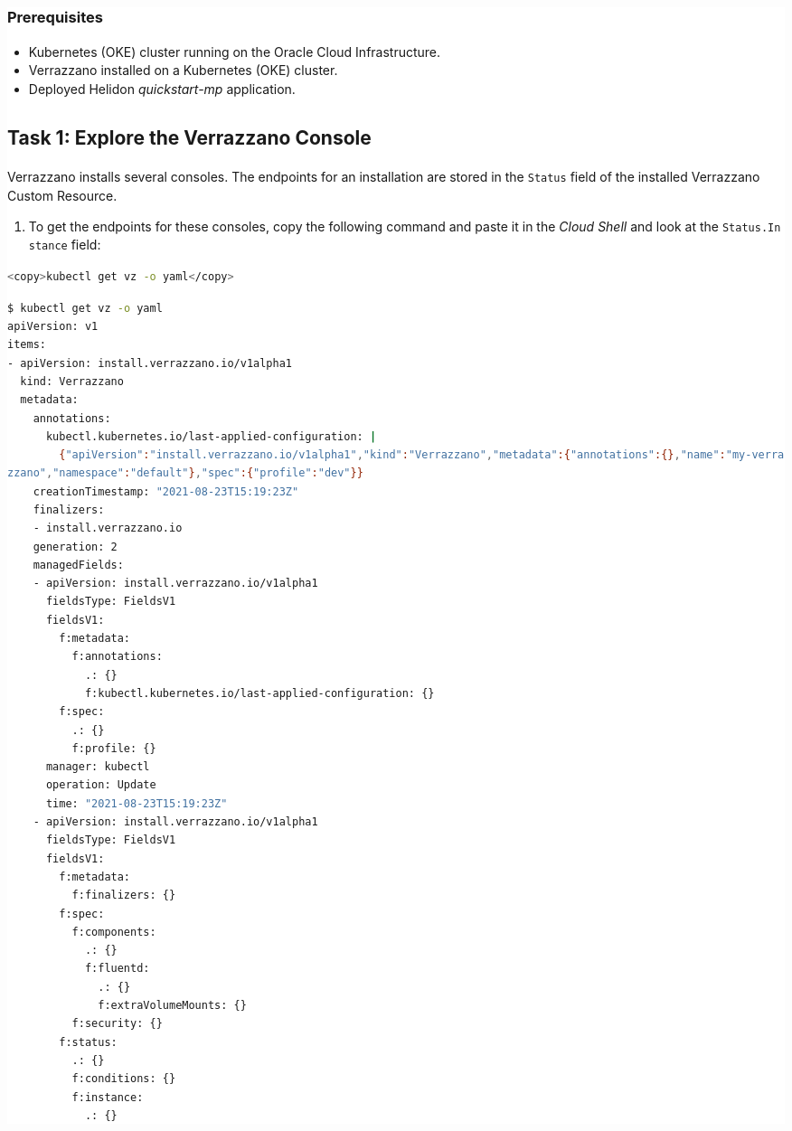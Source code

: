### Prerequisites

* Kubernetes (OKE) cluster running on the Oracle Cloud Infrastructure.
* Verrazzano installed on a Kubernetes (OKE) cluster.
* Deployed Helidon *quickstart-mp* application.


## Task 1: Explore the Verrazzano Console

Verrazzano installs several consoles. The endpoints for an installation are stored in the `Status` field of the installed Verrazzano Custom Resource.

1. To get the endpoints for these consoles, copy the following command and paste it in the *Cloud Shell* and look at the `Status.Instance` field:

```bash
<copy>kubectl get vz -o yaml</copy>
```

```bash
$ kubectl get vz -o yaml
apiVersion: v1
items:
- apiVersion: install.verrazzano.io/v1alpha1
  kind: Verrazzano
  metadata:
    annotations:
      kubectl.kubernetes.io/last-applied-configuration: |
        {"apiVersion":"install.verrazzano.io/v1alpha1","kind":"Verrazzano","metadata":{"annotations":{},"name":"my-verrazzano","namespace":"default"},"spec":{"profile":"dev"}}
    creationTimestamp: "2021-08-23T15:19:23Z"
    finalizers:
    - install.verrazzano.io
    generation: 2
    managedFields:
    - apiVersion: install.verrazzano.io/v1alpha1
      fieldsType: FieldsV1
      fieldsV1:
        f:metadata:
          f:annotations:
            .: {}
            f:kubectl.kubernetes.io/last-applied-configuration: {}
        f:spec:
          .: {}
          f:profile: {}
      manager: kubectl
      operation: Update
      time: "2021-08-23T15:19:23Z"
    - apiVersion: install.verrazzano.io/v1alpha1
      fieldsType: FieldsV1
      fieldsV1:
        f:metadata:
          f:finalizers: {}
        f:spec:
          f:components:
            .: {}
            f:fluentd:
              .: {}
              f:extraVolumeMounts: {}
          f:security: {}
        f:status:
          .: {}
          f:conditions: {}
          f:instance:
            .: {}
```